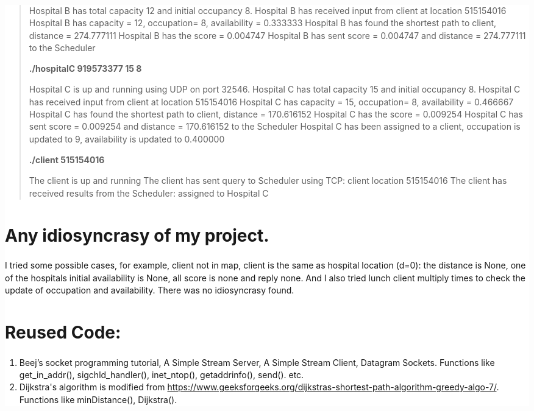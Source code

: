 >Hospital B has total capacity 12 and initial occupancy 8.
>Hospital B has received input from client at location 515154016
>Hospital B has capacity = 12, occupation= 8, availability = 0.333333
>Hospital B has found the shortest path to client, distance = 274.777111
>Hospital B has the score = 0.004747
>Hospital B has sent score = 0.004747 and distance = 274.777111 to the Scheduler
>
>**./hospitalC 919573377 15 8**
>
>Hospital C is up and running using UDP on port 32546.
>Hospital C has total capacity 15 and initial occupancy 8.
>Hospital C has received input from client at location 515154016
>Hospital C has capacity = 15, occupation= 8, availability = 0.466667
>Hospital C has found the shortest path to client, distance = 170.616152
>Hospital C has the score = 0.009254
>Hospital C has sent score = 0.009254 and distance = 170.616152 to the Scheduler
>Hospital C has been assigned to a client, occupation is updated to 9, availability is updated to 0.400000
>
>**./client 515154016**
>
>The client is up and running
>The client has sent query to Scheduler using TCP: client location 515154016
>The client has received results from the Scheduler: assigned to Hospital C



# Any idiosyncrasy of my project.

I tried some possible cases, for example, client not in map, client is the same as hospital location (d=0): the distance is None, one of the hospitals initial availability is None, all score is none and reply none. And I also tried lunch client multiply times to check the update of occupation and availability. There was no idiosyncrasy found. 

# Reused Code: 

1. Beej’s socket programming tutorial, A Simple Stream Server, A Simple Stream Client, Datagram Sockets. Functions like get_in_addr(), sigchld_handler(), inet_ntop(), getaddrinfo(), send(). etc. 
2. Dijkstra's algorithm is modified from https://www.geeksforgeeks.org/dijkstras-shortest-path-algorithm-greedy-algo-7/. Functions like minDistance(), Dijkstra(). 

